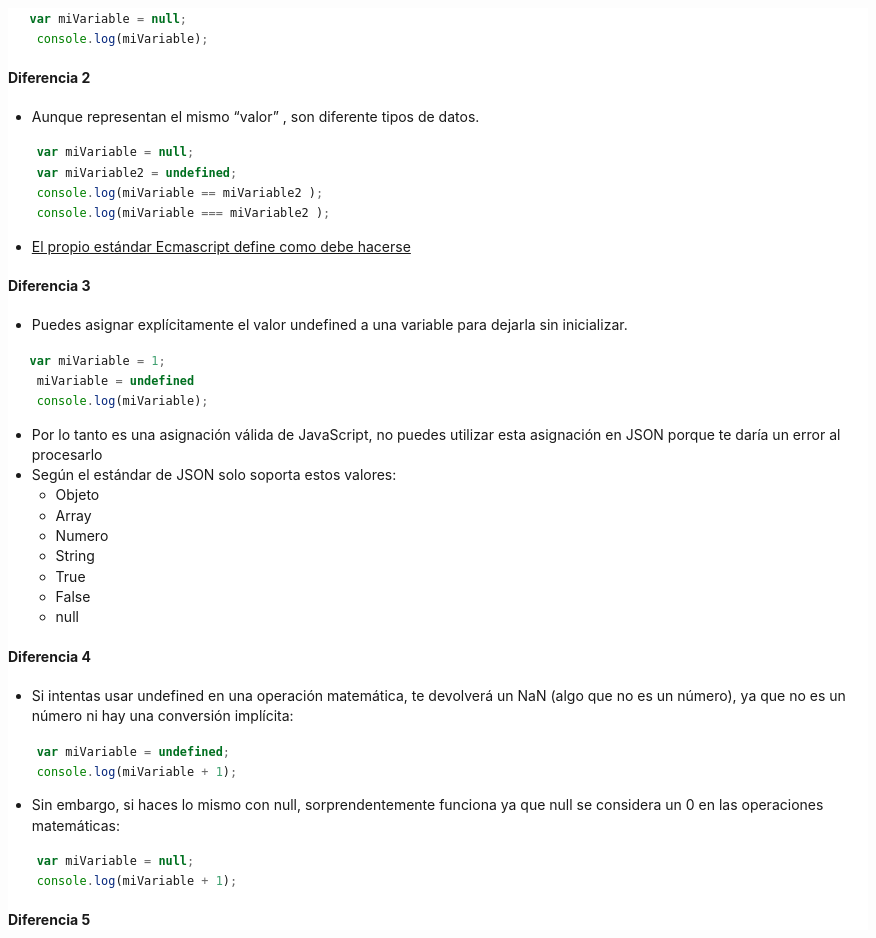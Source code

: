 
```js
   var miVariable = null;
    console.log(miVariable);

```

#### Diferencia 2
- Aunque representan el mismo “valor” , son diferente tipos de datos.


```js
    var miVariable = null;
    var miVariable2 = undefined;
    console.log(miVariable == miVariable2 );
    console.log(miVariable === miVariable2 );

```
- [El propio estándar Ecmascript define como debe hacerse ](https://262.ecma-international.org/5.1/#sec-11.9.3)


#### Diferencia 3
- Puedes asignar explícitamente el valor undefined a una variable para dejarla sin inicializar.

```js
   var miVariable = 1;
    miVariable = undefined
    console.log(miVariable);

```

- Por lo tanto es una asignación válida de JavaScript, no puedes utilizar esta asignación en JSON porque te daría un error al procesarlo
- Según el estándar de JSON solo soporta estos valores:
   -	Objeto
   -	Array
   -	Numero
   -	String
   -	True
   -	False
   -	null

#### Diferencia 4
- Si intentas usar undefined en una operación matemática, te devolverá un NaN (algo que no es un número), ya que no es un número ni hay una conversión implícita:

```js
    var miVariable = undefined;
    console.log(miVariable + 1);

```
- Sin embargo, si haces lo mismo con null, sorprendentemente funciona ya que null se considera un 0 en las operaciones matemáticas:

```js
    var miVariable = null;
    console.log(miVariable + 1);

```
#### Diferencia 5
